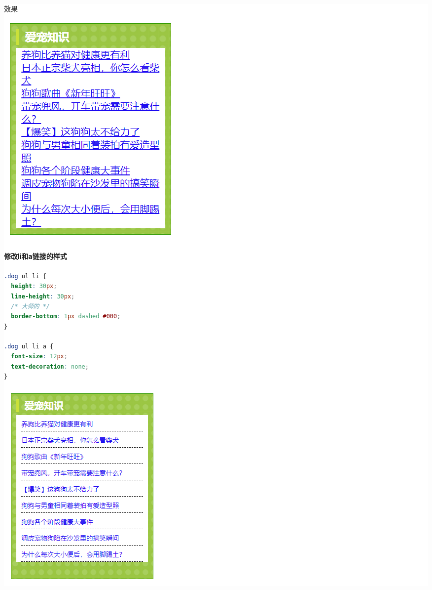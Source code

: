 效果

 ![68325741573](assets/1683257415737.png)

#### 修改li和a链接的样式

~~~css
.dog ul li {
  height: 30px;
  line-height: 30px;
  /* 大师的 */
  border-bottom: 1px dashed #000;
}

.dog ul li a {
  font-size: 12px;
  text-decoration: none;
}
~~~

 ![68325898859](assets/1683258988590.png)
